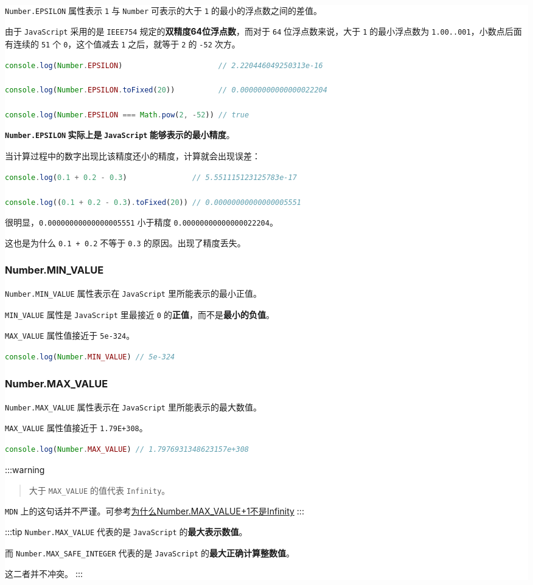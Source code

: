 `Number.EPSILON` 属性表示 `1` 与 `Number` 可表示的大于 `1` 的最小的浮点数之间的差值。

由于 `JavaScript` 采用的是 `IEEE754` 规定的**双精度64位浮点数**，而对于 `64` 位浮点数来说，大于 `1` 的最小浮点数为 `1.00..001`，小数点后面有连续的 `51` 个 `0`，这个值减去 `1` 之后，就等于 `2` 的 `-52` 次方。

```js
console.log(Number.EPSILON)                      // 2.220446049250313e-16

console.log(Number.EPSILON.toFixed(20))          // 0.00000000000000022204

console.log(Number.EPSILON === Math.pow(2, -52)) // true
```

**`Number.EPSILON` 实际上是 `JavaScript` 能够表示的最小精度**。

当计算过程中的数字出现比该精度还小的精度，计算就会出现误差：

```js
console.log(0.1 + 0.2 - 0.3)               // 5.551115123125783e-17

console.log((0.1 + 0.2 - 0.3).toFixed(20)) // 0.00000000000000005551
```

很明显，`0.00000000000000005551` 小于精度 `0.00000000000000022204`。

这也是为什么 `0.1 + 0.2` 不等于 `0.3` 的原因。出现了精度丢失。

### Number.MIN_VALUE

`Number.MIN_VALUE` 属性表示在 `JavaScript` 里所能表示的最小正值。

`MIN_VALUE` 属性是 `JavaScript` 里最接近 `0` 的**正值**，而不是**最小的负值**。

`MAX_VALUE` 属性值接近于 `5e-324`。

```js
console.log(Number.MIN_VALUE) // 5e-324
```

### Number.MAX_VALUE

`Number.MAX_VALUE` 属性表示在 `JavaScript` 里所能表示的最大数值。

`MAX_VALUE` 属性值接近于 `1.79E+308`。

```js
console.log(Number.MAX_VALUE) // 1.7976931348623157e+308
```

:::warning
> 大于 `MAX_VALUE` 的值代表 `Infinity`。

`MDN` 上的这句话并不严谨。可参考[为什么Number.MAX_VALUE+1不是Infinity](https://www.zhihu.com/question/24423421)
:::

:::tip
`Number.MAX_VALUE` 代表的是 `JavaScript` 的**最大表示数值**。

而 `Number.MAX_SAFE_INTEGER` 代表的是 `JavaScript` 的**最大正确计算整数值**。

这二者并不冲突。
:::
